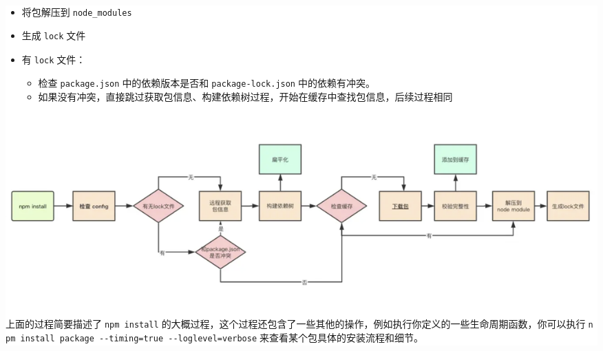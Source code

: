   - 将包解压到 `node_modules`

  - 生成 `lock` 文件

- 有 `lock` 文件：

  - 检查 `package.json` 中的依赖版本是否和 `package-lock.json` 中的依赖有冲突。
  - 如果没有冲突，直接跳过获取包信息、构建依赖树过程，开始在缓存中查找包信息，后续过程相同



![整体流程](./install原理/整体流程.png)

上面的过程简要描述了 `npm install` 的大概过程，这个过程还包含了一些其他的操作，例如执行你定义的一些生命周期函数，你可以执行 `npm install package --timing=true --loglevel=verbose` 来查看某个包具体的安装流程和细节。